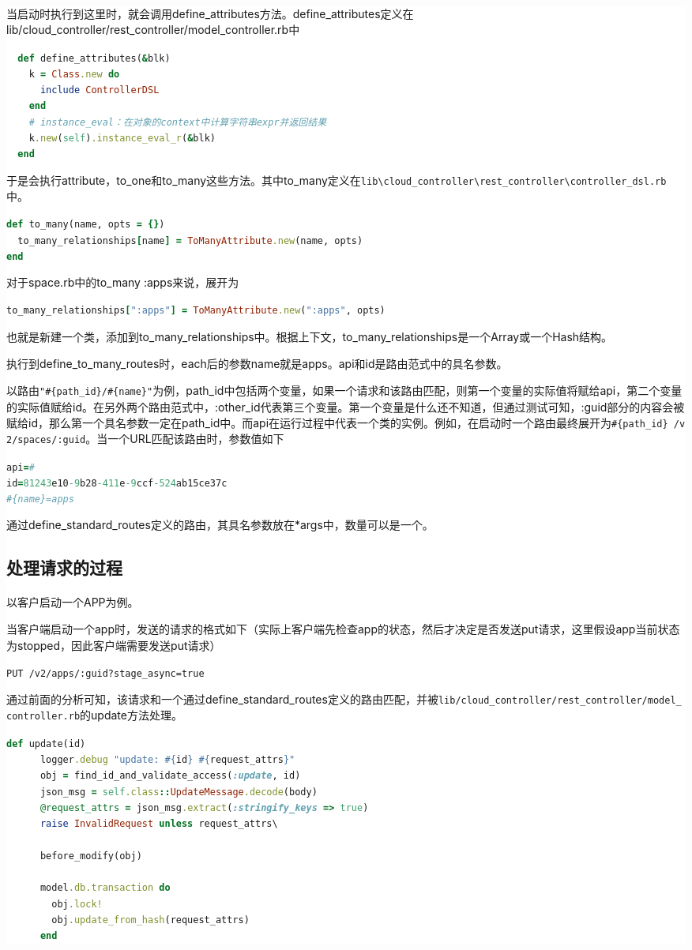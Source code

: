 
当启动时执行到这里时，就会调用define\_attributes方法。define\_attributes定义在lib/cloud\_controller/rest\_controller/model\_controller.rb中

```ruby
  def define_attributes(&blk)
    k = Class.new do
      include ControllerDSL
    end
    # instance_eval：在对象的context中计算字符串expr并返回结果
    k.new(self).instance_eval_r(&blk)
  end
```


于是会执行attribute，to\_one和to\_many这些方法。其中to\_many定义在`lib\cloud_controller\rest_controller\controller_dsl.rb`中。

```ruby
def to_many(name, opts = {})
  to_many_relationships[name] = ToManyAttribute.new(name, opts)
end
```


对于space.rb中的to\_many :apps来说，展开为

```ruby
to_many_relationships[":apps"] = ToManyAttribute.new(":apps", opts)
```

也就是新建一个类，添加到to\_many\_relationships中。根据上下文，to\_many\_relationships是一个Array或一个Hash结构。

执行到define\_to\_many\_routes时，each后的参数name就是apps。api和id是路由范式中的具名参数。 

以路由`"#{path_id}/#{name}"`为例，path\_id中包括两个变量，如果一个请求和该路由匹配，则第一个变量的实际值将赋给api，第二个变量的实际值赋给id。在另外两个路由范式中，:other\_id代表第三个变量。第一个变量是什么还不知道，但通过测试可知，:guid部分的内容会被赋给id，那么第一个具名参数一定在path\_id中。而api在运行过程中代表一个类的实例。例如，在启动时一个路由最终展开为`#{path_id} /v2/spaces/:guid`。当一个URL匹配该路由时，参数值如下

~~~ruby
api=#
id=81243e10-9b28-411e-9ccf-524ab15ce37c
#{name}=apps
~~~

通过define\_standard\_routes定义的路由，其具名参数放在\*args中，数量可以是一个。

处理请求的过程
-------

以客户启动一个APP为例。 

当客户端启动一个app时，发送的请求的格式如下（实际上客户端先检查app的状态，然后才决定是否发送put请求，这里假设app当前状态为stopped，因此客户端需要发送put请求） 

`PUT /v2/apps/:guid?stage_async=true` 

通过前面的分析可知，该请求和一个通过define\_standard\_routes定义的路由匹配，并被`lib/cloud_controller/rest_controller/model_controller.rb`的update方法处理。

~~~ruby
def update(id)
      logger.debug "update: #{id} #{request_attrs}"
      obj = find_id_and_validate_access(:update, id)
      json_msg = self.class::UpdateMessage.decode(body)
      @request_attrs = json_msg.extract(:stringify_keys => true)
      raise InvalidRequest unless request_attrs\
      
      before_modify(obj)
      
      model.db.transaction do
        obj.lock!
        obj.update_from_hash(request_attrs)
      end

~~~